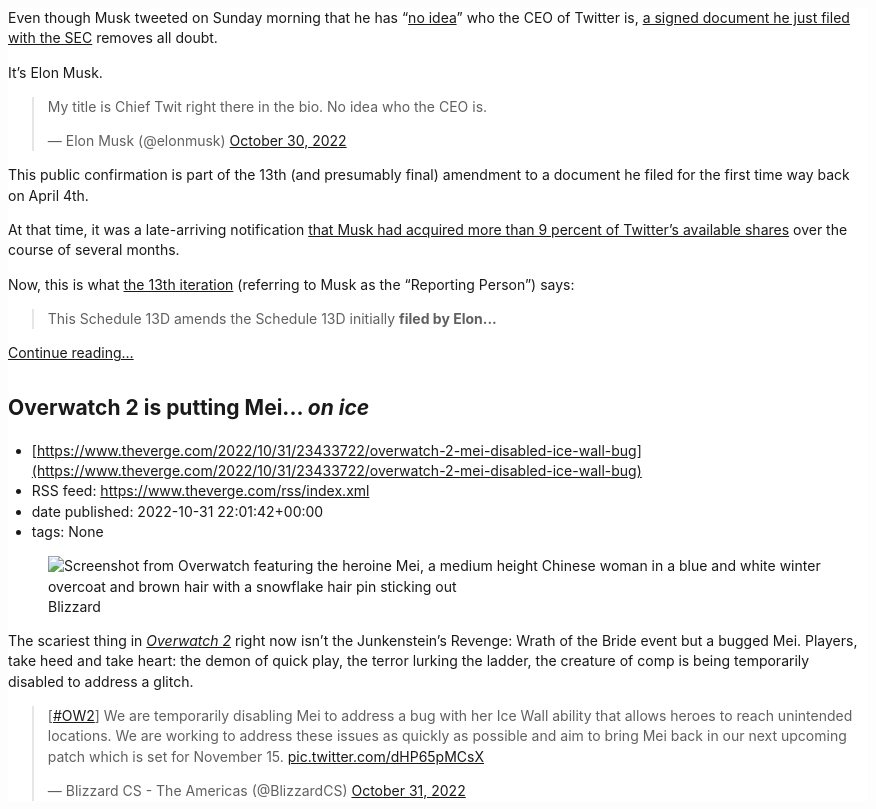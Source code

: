   <p id="cutSBo">Even though Musk tweeted on Sunday morning that he has “<a href="https://twitter.com/elonmusk/status/1586685737591709696">no idea</a>” who the CEO of Twitter is, <a href="https://www.sec.gov/Archives/edgar/data/1418091/000110465922113051/tm2229215d1_sc13da.htm">a signed document he just filed with the SEC</a> removes all doubt.</p>
<p id="I7Ygnj">It’s Elon Musk.</p>
<div class="c-float-left c-float-hang"><div id="40msGT">
<blockquote class="twitter-tweet">
<p dir="ltr" lang="en">My title is Chief Twit right there in the bio. No idea who the CEO is.</p>— Elon Musk (@elonmusk) <a href="https://twitter.com/elonmusk/status/1586685737591709696?ref_src=twsrc%5Etfw">October 30, 2022</a>
</blockquote>

</div></div>
<p id="FRcin9">This public confirmation is part of the 13th (and presumably final) amendment to a document he filed for the first time way back on April 4th. </p>
<p id="t7ad1Q">At that time, it was a late-arriving notification <a href="https://www.theverge.com/2022/4/5/23012266/elon-musk-sec-twitter-stock-acquisition-13d-tesla">that Musk had acquired more than 9 percent of Twitter’s available shares</a> over the course of several months. </p>
<p id="VlPhG6">Now, this is what <a href="https://www.sec.gov/Archives/edgar/data/1418091/000110465922113051/tm2229215d1_sc13da.htm">the 13th iteration</a> (referring to Musk as the “Reporting Person”) says:</p>
<blockquote>
<p id="SdCyyJ">This Schedule 13D amends the Schedule 13D initially <strong>filed by Elon...</strong></p>
</blockquote>
  <p>
    <a href="https://www.theverge.com/2022/10/31/23433772/elon-musk-twitter-ceo-confirmed">Continue reading&hellip;</a>
  </p>

## Overwatch 2 is putting Mei... *on ice*
 - [https://www.theverge.com/2022/10/31/23433722/overwatch-2-mei-disabled-ice-wall-bug](https://www.theverge.com/2022/10/31/23433722/overwatch-2-mei-disabled-ice-wall-bug)
 - RSS feed: https://www.theverge.com/rss/index.xml
 - date published: 2022-10-31 22:01:42+00:00
 - tags: None

<figure>
      <img alt="Screenshot from Overwatch featuring the heroine Mei, a medium height Chinese woman in a blue and white winter overcoat and brown hair with a snowflake hair pin sticking out" src="https://cdn.vox-cdn.com/thumbor/SegZpzT1KbWyU1pceo2EyOcnnZE=/150x0:1770x1080/1310x873/cdn.vox-cdn.com/uploads/chorus_image/image/71567794/mei.0.png" />
        <figcaption>Blizzard</figcaption>
    </figure>

  <p id="BeLqQ5">The scariest thing in <a href="https://www.theverge.com/2022/10/4/23387041/overwatch-2-review-new-battle-pass-heroes-maps"><em>Overwatch 2</em></a> right now isn’t the Junkenstein’s Revenge: Wrath of the Bride event but a bugged Mei. Players, take heed and take heart: the demon of quick play, the terror lurking the ladder, the creature of comp is being temporarily disabled to address a glitch.</p>
<div id="FyFK14">
<blockquote class="twitter-tweet">
<p dir="ltr" lang="en">[<a href="https://twitter.com/hashtag/OW2?src=hash&amp;ref_src=twsrc%5Etfw">#OW2</a>] We are temporarily disabling Mei to address a bug with her Ice Wall ability that allows heroes to reach unintended locations. We are working to address these issues as quickly as possible and aim to bring Mei back in our next upcoming patch which is set for November 15. <a href="https://t.co/dHP65pMCsX">pic.twitter.com/dHP65pMCsX</a></p>— Blizzard CS - The Americas (@BlizzardCS) <a href="https://twitter.com/BlizzardCS/status/1587189209844125696?ref_src=twsrc%5Etfw">October 31, 2022</a>
</blockquote>
